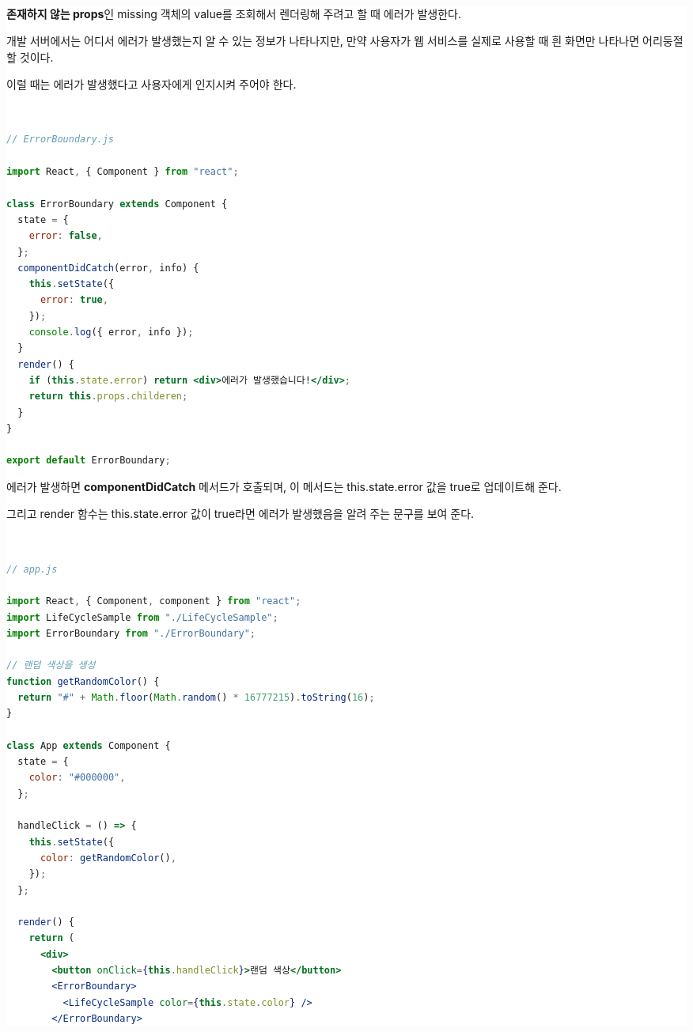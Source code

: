 **존재하지 않는 props**인 missing 객체의 value를 조회해서 렌더링해 주려고 할 때 에러가 발생한다.

개발 서버에서는 어디서 에러가 발생했는지 알 수 있는 정보가 나타나지만, 만약 사용자가 웹 서비스를 실제로 사용할 때 흰 화면만 나타나면 어리둥절할 것이다.

이럴 때는 에러가 발생했다고 사용자에게 인지시켜 주어야 한다.

<br />

```jsx
// ErrorBoundary.js

import React, { Component } from "react";

class ErrorBoundary extends Component {
  state = {
    error: false,
  };
  componentDidCatch(error, info) {
    this.setState({
      error: true,
    });
    console.log({ error, info });
  }
  render() {
    if (this.state.error) return <div>에러가 발생했습니다!</div>;
    return this.props.childeren;
  }
}

export default ErrorBoundary;
```

에러가 발생하면 **componentDidCatch** 메서드가 호출되며, 이 메서드는 this.state.error 값을 true로 업데이트해 준다.

그리고 render 함수는 this.state.error 값이 true라면 에러가 발생했음을 알려 주는 문구를 보여 준다.

<br />

```jsx
// app.js

import React, { Component, component } from "react";
import LifeCycleSample from "./LifeCycleSample";
import ErrorBoundary from "./ErrorBoundary";

// 랜덤 색상을 생성
function getRandomColor() {
  return "#" + Math.floor(Math.random() * 16777215).toString(16);
}

class App extends Component {
  state = {
    color: "#000000",
  };

  handleClick = () => {
    this.setState({
      color: getRandomColor(),
    });
  };

  render() {
    return (
      <div>
        <button onClick={this.handleClick}>랜덤 색상</button>
        <ErrorBoundary>
          <LifeCycleSample color={this.state.color} />
        </ErrorBoundary>
```